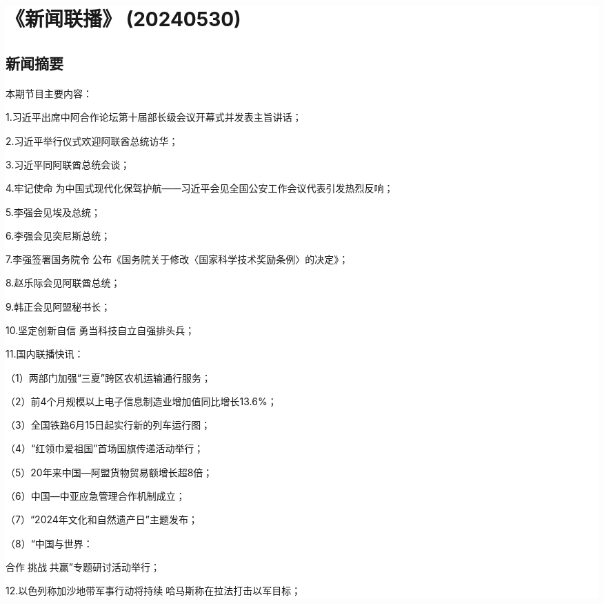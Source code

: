 # 《新闻联播》 (20240530)

## 新闻摘要

本期节目主要内容：


1.习近平出席中阿合作论坛第十届部长级会议开幕式并发表主旨讲话；


2.习近平举行仪式欢迎阿联酋总统访华；


3.习近平同阿联酋总统会谈；


4.牢记使命 为中国式现代化保驾护航——习近平会见全国公安工作会议代表引发热烈反响；


5.李强会见埃及总统；


6.李强会见突尼斯总统；


7.李强签署国务院令 公布《国务院关于修改〈国家科学技术奖励条例〉的决定》；


8.赵乐际会见阿联酋总统；


9.韩正会见阿盟秘书长；


10.坚定创新自信 勇当科技自立自强排头兵；


11.国内联播快讯：


（1）两部门加强“三夏”跨区农机运输通行服务；


（2）前4个月规模以上电子信息制造业增加值同比增长13.6%；


（3）全国铁路6月15日起实行新的列车运行图；


（4）“红领巾爱祖国”首场国旗传递活动举行；


（5）20年来中国—阿盟货物贸易额增长超8倍；


（6）中国—中亚应急管理合作机制成立；


（7）“2024年文化和自然遗产日”主题发布；


（8）“中国与世界：

合作 挑战 共赢”专题研讨活动举行；


12.以色列称加沙地带军事行动将持续 哈马斯称在拉法打击以军目标；
